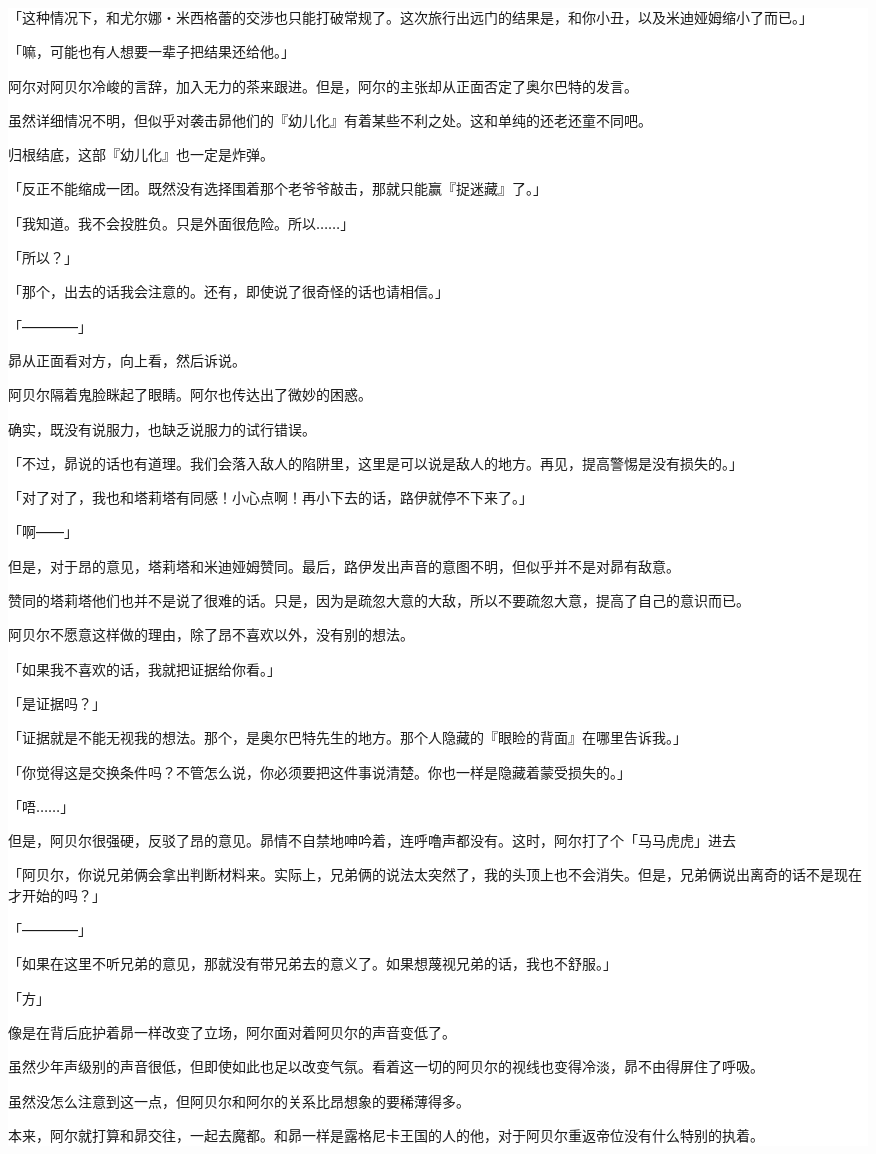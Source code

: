「这种情况下，和尤尔娜・米西格蕾的交涉也只能打破常规了。这次旅行出远门的结果是，和你小丑，以及米迪娅姆缩小了而已。」

「嘛，可能也有人想要一辈子把结果还给他。」

阿尔对阿贝尔冷峻的言辞，加入无力的茶来跟进。但是，阿尔的主张却从正面否定了奥尔巴特的发言。

虽然详细情况不明，但似乎对袭击昴他们的『幼儿化』有着某些不利之处。这和单纯的还老还童不同吧。

归根结底，这部『幼儿化』也一定是炸弹。

「反正不能缩成一团。既然没有选择围着那个老爷爷敲击，那就只能赢『捉迷藏』了。」

「我知道。我不会投胜负。只是外面很危险。所以……」

「所以？」

「那个，出去的话我会注意的。还有，即使说了很奇怪的话也请相信。」

「――――」

昴从正面看对方，向上看，然后诉说。

阿贝尔隔着鬼脸眯起了眼睛。阿尔也传达出了微妙的困惑。

确实，既没有说服力，也缺乏说服力的试行错误。

「不过，昴说的话也有道理。我们会落入敌人的陷阱里，这里是可以说是敌人的地方。再见，提高警惕是没有损失的。」

「对了对了，我也和塔莉塔有同感！小心点啊！再小下去的话，路伊就停不下来了。」

「啊——」

但是，对于昂的意见，塔莉塔和米迪娅姆赞同。最后，路伊发出声音的意图不明，但似乎并不是对昴有敌意。

赞同的塔莉塔他们也并不是说了很难的话。只是，因为是疏忽大意的大敌，所以不要疏忽大意，提高了自己的意识而已。

阿贝尔不愿意这样做的理由，除了昂不喜欢以外，没有别的想法。

「如果我不喜欢的话，我就把证据给你看。」

「是证据吗？」

「证据就是不能无视我的想法。那个，是奥尔巴特先生的地方。那个人隐藏的『眼睑的背面』在哪里告诉我。」

「你觉得这是交换条件吗？不管怎么说，你必须要把这件事说清楚。你也一样是隐藏着蒙受损失的。」

「唔……」

但是，阿贝尔很强硬，反驳了昂的意见。昴情不自禁地呻吟着，连呼噜声都没有。这时，阿尔打了个「马马虎虎」进去

「阿贝尔，你说兄弟俩会拿出判断材料来。实际上，兄弟俩的说法太突然了，我的头顶上也不会消失。但是，兄弟俩说出离奇的话不是现在才开始的吗？」

「――――」

「如果在这里不听兄弟的意见，那就没有带兄弟去的意义了。如果想蔑视兄弟的话，我也不舒服。」

「方」

像是在背后庇护着昴一样改变了立场，阿尔面对着阿贝尔的声音变低了。

虽然少年声级别的声音很低，但即使如此也足以改变气氛。看着这一切的阿贝尔的视线也变得冷淡，昴不由得屏住了呼吸。

虽然没怎么注意到这一点，但阿贝尔和阿尔的关系比昂想象的要稀薄得多。

本来，阿尔就打算和昴交往，一起去魔都。和昴一样是露格尼卡王国的人的他，对于阿贝尔重返帝位没有什么特别的执着。
